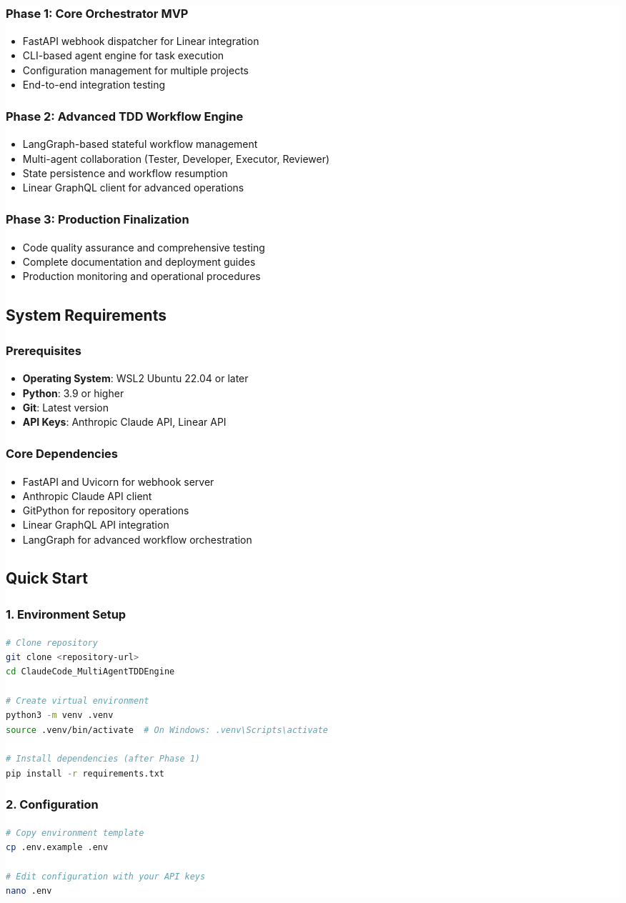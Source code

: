 ### Phase 1: Core Orchestrator MVP
- FastAPI webhook dispatcher for Linear integration
- CLI-based agent engine for task execution
- Configuration management for multiple projects
- End-to-end integration testing

### Phase 2: Advanced TDD Workflow Engine
- LangGraph-based stateful workflow management
- Multi-agent collaboration (Tester, Developer, Executor, Reviewer)
- State persistence and workflow resumption
- Linear GraphQL client for advanced operations

### Phase 3: Production Finalization
- Code quality assurance and comprehensive testing
- Complete documentation and deployment guides
- Production monitoring and operational procedures

## System Requirements

### Prerequisites
- **Operating System**: WSL2 Ubuntu 22.04 or later
- **Python**: 3.9 or higher
- **Git**: Latest version
- **API Keys**: Anthropic Claude API, Linear API

### Core Dependencies
- FastAPI and Uvicorn for webhook server
- Anthropic Claude API client
- GitPython for repository operations
- Linear GraphQL API integration
- LangGraph for advanced workflow orchestration

## Quick Start

### 1. Environment Setup
```bash
# Clone repository
git clone <repository-url>
cd ClaudeCode_MultiAgentTDDEngine

# Create virtual environment
python3 -m venv .venv
source .venv/bin/activate  # On Windows: .venv\Scripts\activate

# Install dependencies (after Phase 1)
pip install -r requirements.txt
```

### 2. Configuration
```bash
# Copy environment template
cp .env.example .env

# Edit configuration with your API keys
nano .env
```
